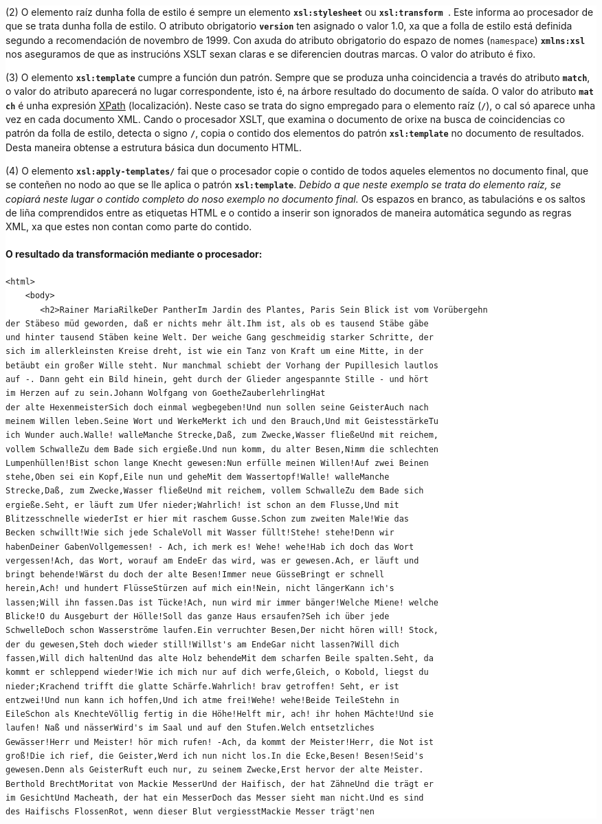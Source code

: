 (2) O elemento raíz dunha folla de estilo é sempre un elemento **``xsl:stylesheet``** ou **``xsl:transform ``**. Este informa ao procesador de que se trata dunha folla de estilo. O atributo obrigatorio **``version``** ten asignado o valor 1.0, xa que a folla de estilo está definida segundo a recomendación de novembro de 1999. Con axuda do atributo obrigatorio do espazo de nomes (``namespace``) **``xmlns:xsl``** nos aseguramos de que as instrucións XSLT sexan claras e se diferencien doutras marcas. O valor do atributo é fixo.

(3) O elemento **``xsl:template``** cumpre a función dun patrón. Sempre que se produza unha coincidencia a través do atributo **``match``**, o valor do atributo aparecerá no lugar correspondente, isto é, na árbore resultado do documento de saída. O valor do atributo **``match``** é unha expresión [XPath](https://www.data2type.de/es/xml-xslt-xslfo/xpath/) (localización). Neste caso se trata do signo empregado para o elemento raíz (**``/``**), o cal só aparece unha vez en cada documento XML. Cando o procesador XSLT, que examina o documento de orixe na busca de coincidencias co patrón da folla de estilo, detecta o signo **``/``**, copia o contido dos elementos do patrón **``xsl:template``** no documento de resultados. Desta maneira obtense a estrutura básica dun documento HTML.

(4) O elemento **``xsl:apply-templates/``** fai que o procesador copie o contido de todos aqueles elementos no documento final, que se conteñen no nodo ao que se lle aplica o patrón **``xsl:template``**. *Debido a que neste exemplo se trata do elemento raíz, se copiará neste lugar o contido completo do noso exemplo no documento final.* Os espazos en branco, as tabulacións e os saltos de liña comprendidos entre as etiquetas HTML e o contido a inserir son ignorados de maneira automática segundo as regras XML, xa que estes non contan como parte do contido.

#### O resultado da transformación mediante o procesador:

```markup
<html>
    <body>
       <h2>Rainer MariaRilkeDer PantherIm Jardin des Plantes, Paris Sein Blick ist vom Vorübergehn
der Stäbeso müd geworden, daß er nichts mehr ält.Ihm ist, als ob es tausend Stäbe gäbe
und hinter tausend Stäben keine Welt. Der weiche Gang geschmeidig starker Schritte, der
sich im allerkleinsten Kreise dreht, ist wie ein Tanz von Kraft um eine Mitte, in der
betäubt ein großer Wille steht. Nur manchmal schiebt der Vorhang der Pupillesich lautlos
auf -. Dann geht ein Bild hinein, geht durch der Glieder angespannte Stille - und hört
im Herzen auf zu sein.Johann Wolfgang von GoetheZauberlehrlingHat
der alte HexenmeisterSich doch einmal wegbegeben!Und nun sollen seine GeisterAuch nach
meinem Willen leben.Seine Wort und WerkeMerkt ich und den Brauch,Und mit GeistesstärkeTu
ich Wunder auch.Walle! walleManche Strecke,Daß, zum Zwecke,Wasser fließeUnd mit reichem,
vollem SchwalleZu dem Bade sich ergieße.Und nun komm, du alter Besen,Nimm die schlechten
Lumpenhüllen!Bist schon lange Knecht gewesen:Nun erfülle meinen Willen!Auf zwei Beinen
stehe,Oben sei ein Kopf,Eile nun und geheMit dem Wassertopf!Walle! walleManche
Strecke,Daß, zum Zwecke,Wasser fließeUnd mit reichem, vollem SchwalleZu dem Bade sich
ergieße.Seht, er läuft zum Ufer nieder;Wahrlich! ist schon an dem Flusse,Und mit
Blitzesschnelle wiederIst er hier mit raschem Gusse.Schon zum zweiten Male!Wie das
Becken schwillt!Wie sich jede SchaleVoll mit Wasser füllt!Stehe! stehe!Denn wir
habenDeiner GabenVollgemessen! - Ach, ich merk es! Wehe! wehe!Hab ich doch das Wort
vergessen!Ach, das Wort, worauf am EndeEr das wird, was er gewesen.Ach, er läuft und
bringt behende!Wärst du doch der alte Besen!Immer neue GüsseBringt er schnell
herein,Ach! und hundert FlüsseStürzen auf mich ein!Nein, nicht längerKann ich's
lassen;Will ihn fassen.Das ist Tücke!Ach, nun wird mir immer bänger!Welche Miene! welche
Blicke!O du Ausgeburt der Hölle!Soll das ganze Haus ersaufen?Seh ich über jede
SchwelleDoch schon Wasserströme laufen.Ein verruchter Besen,Der nicht hören will! Stock,
der du gewesen,Steh doch wieder still!Willst's am EndeGar nicht lassen?Will dich
fassen,Will dich haltenUnd das alte Holz behendeMit dem scharfen Beile spalten.Seht, da
kommt er schleppend wieder!Wie ich mich nur auf dich werfe,Gleich, o Kobold, liegst du
nieder;Krachend trifft die glatte Schärfe.Wahrlich! brav getroffen! Seht, er ist
entzwei!Und nun kann ich hoffen,Und ich atme frei!Wehe! wehe!Beide TeileStehn in
EileSchon als KnechteVöllig fertig in die Höhe!Helft mir, ach! ihr hohen Mächte!Und sie
laufen! Naß und nässerWird's im Saal und auf den Stufen.Welch entsetzliches
Gewässer!Herr und Meister! hör mich rufen! -Ach, da kommt der Meister!Herr, die Not ist
groß!Die ich rief, die Geister,Werd ich nun nicht los.In die Ecke,Besen! Besen!Seid's
gewesen.Denn als GeisterRuft euch nur, zu seinem Zwecke,Erst hervor der alte Meister.
Berthold BrechtMoritat von Mackie MesserUnd der Haifisch, der hat ZähneUnd die trägt er
im GesichtUnd Macheath, der hat ein MesserDoch das Messer sieht man nicht.Und es sind
des Haifischs FlossenRot, wenn dieser Blut vergiesstMackie Messer trägt'nen
```